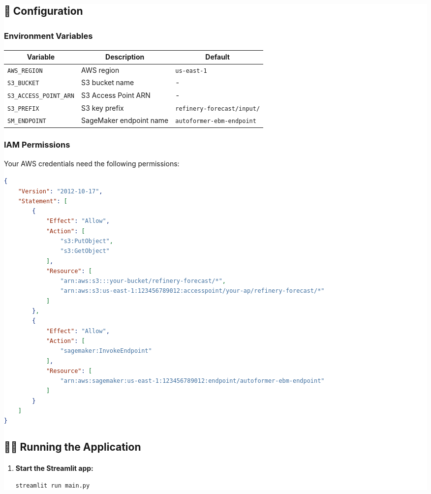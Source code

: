 ## 🔧 Configuration

### Environment Variables

| Variable | Description | Default |
|----------|-------------|---------|
| `AWS_REGION` | AWS region | `us-east-1` |
| `S3_BUCKET` | S3 bucket name | - |
| `S3_ACCESS_POINT_ARN` | S3 Access Point ARN | - |
| `S3_PREFIX` | S3 key prefix | `refinery-forecast/input/` |
| `SM_ENDPOINT` | SageMaker endpoint name | `autoformer-ebm-endpoint` |

### IAM Permissions

Your AWS credentials need the following permissions:

```json
{
    "Version": "2012-10-17",
    "Statement": [
        {
            "Effect": "Allow",
            "Action": [
                "s3:PutObject",
                "s3:GetObject"
            ],
            "Resource": [
                "arn:aws:s3:::your-bucket/refinery-forecast/*",
                "arn:aws:s3:us-east-1:123456789012:accesspoint/your-ap/refinery-forecast/*"
            ]
        },
        {
            "Effect": "Allow",
            "Action": [
                "sagemaker:InvokeEndpoint"
            ],
            "Resource": [
                "arn:aws:sagemaker:us-east-1:123456789012:endpoint/autoformer-ebm-endpoint"
            ]
        }
    ]
}
```

## 🏃‍♂️ Running the Application

1. **Start the Streamlit app:**
   ```bash
   streamlit run main.py
   ```
